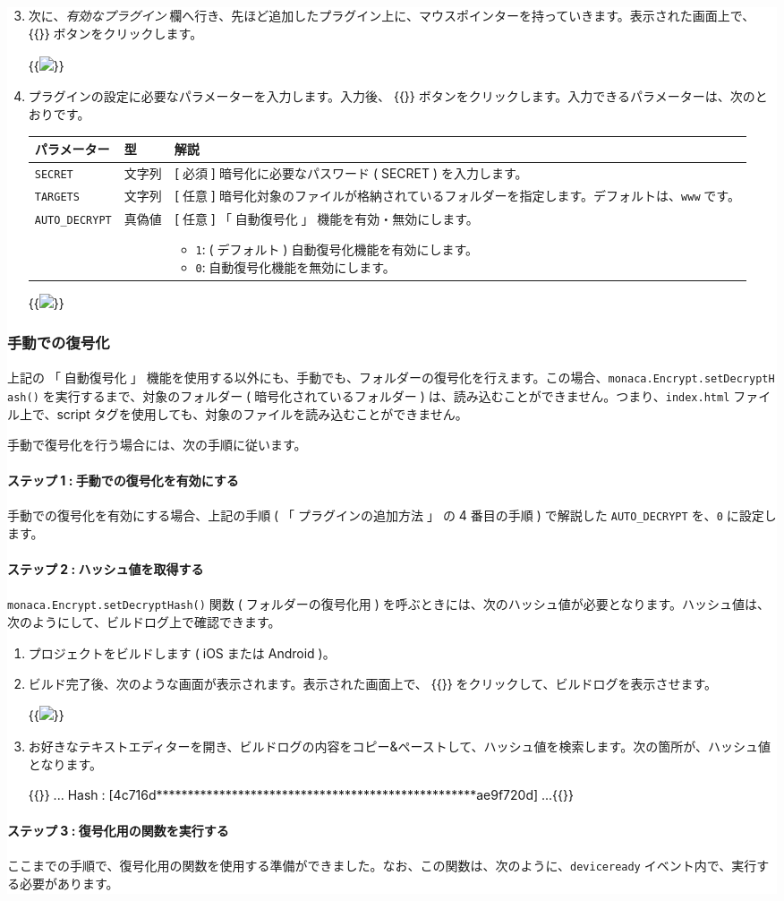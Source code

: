3.  次に、*有効なプラグイン* 欄へ行き、先ほど追加したプラグイン上に、マウスポインターを持っていきます。表示された画面上で、 {{<guilabel name="設定">}} ボタンをクリックします。

    {{<img src="/images/reference/power_plugins/html5_resource_encryption/6.png">}}

4.  プラグインの設定に必要なパラメーターを入力します。入力後、 {{<guilabel name="OK">}}
    ボタンをクリックします。入力できるパラメーターは、次のとおりです。

    パラメーター | 型 | 解説
    ----------|------|----------------
    `SECRET` | 文字列 | [ 必須 ] 暗号化に必要なパスワード ( SECRET ) を入力します。
    `TARGETS` | 文字列 | [ 任意 ] 暗号化対象のファイルが格納されているフォルダーを指定します。デフォルトは、`www` です。
    `AUTO_DECRYPT` | 真偽値 | [ 任意 ] 「 自動復号化 」 機能を有効・無効にします。 <ul><li>`1`: ( デフォルト ) 自動復号化機能を有効にします。</li><li>`0`: 自動復号化機能を無効にします。</li></ul>

    {{<img src="/images/reference/power_plugins/html5_resource_encryption/7.png" width="500">}}

### 手動での復号化

上記の 「 自動復号化 」
機能を使用する以外にも、手動でも、フォルダーの復号化を行えます。この場合、`monaca.Encrypt.setDecryptHash()`
を実行するまで、対象のフォルダー ( 暗号化されているフォルダー )
は、読み込むことができません。つまり、`index.html` ファイル上で、script
タグを使用しても、対象のファイルを読み込むことができません。

手動で復号化を行う場合には、次の手順に従います。

#### ステップ 1 : 手動での復号化を有効にする

手動での復号化を有効にする場合、上記の手順 ( 「 プラグインの追加方法 」
の 4 番目の手順 ) で解説した `AUTO_DECRYPT` を、`0` に設定します。

#### ステップ 2 : ハッシュ値を取得する

`monaca.Encrypt.setDecryptHash()` 関数 ( フォルダーの復号化用 )
を呼ぶときには、次のハッシュ値が必要となります。ハッシュ値は、次のようにして、ビルドログ上で確認できます。

1.  プロジェクトをビルドします ( iOS または Android )。

2.  ビルド完了後、次のような画面が表示されます。表示された画面上で、 {{<guilabel name="こちらをクリック">}}
    をクリックして、ビルドログを表示させます。

    {{<img src="/images/reference/power_plugins/html5_resource_encryption/8.png">}}

5.  お好きなテキストエディターを開き、ビルドログの内容をコピー&ペーストして、ハッシュ値を検索します。次の箇所が、ハッシュ値となります。

    {{<highlight javascript>}}
...
Hash : [4c716d***************************************************ae9f720d]
...{{</highlight>}}

#### ステップ 3 : 復号化用の関数を実行する

ここまでの手順で、復号化用の関数を使用する準備ができました。なお、この関数は、次のように、`deviceready`
イベント内で、実行する必要があります。
